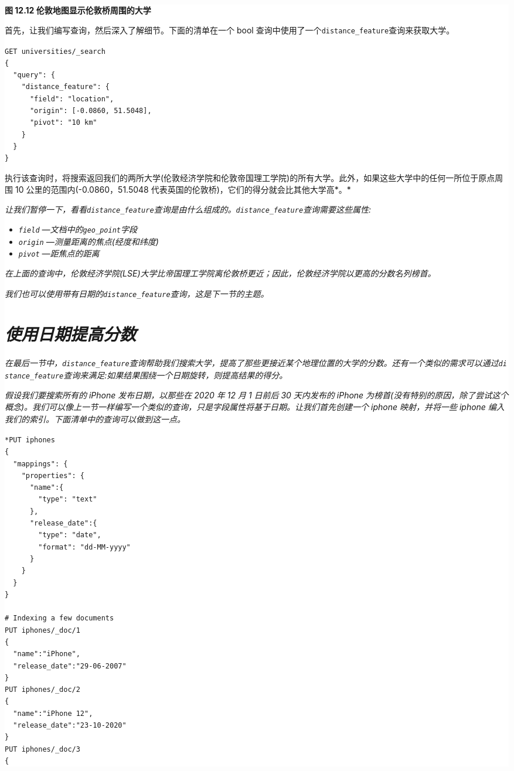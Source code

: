 **图 12.12 伦敦地图显示伦敦桥周围的大学**

首先，让我们编写查询，然后深入了解细节。下面的清单在一个 bool 查询中使用了一个`distance_feature`查询来获取大学。

```
GET universities/_search
{
  "query": {
    "distance_feature": {
      "field": "location",
      "origin": [-0.0860, 51.5048],
      "pivot": "10 km"
    }
  }
}
```

执行该查询时，将搜索返回我们的两所大学(伦敦经济学院和伦敦帝国理工学院)的所有大学。此外，如果这些大学中的任何一所位于原点周围 10 公里的范围内(-0.0860，51.5048 代表英国的伦敦桥)，它们的得分就会比其他大学高*。*

*让我们暂停一下，看看`distance_feature`查询是由什么组成的。`distance_feature`查询需要这些属性:*

*   *`field` —文档中的`geo_point`字段*
*   *`origin` —测量距离的焦点(经度和纬度)*
*   *`pivot` —距焦点的距离*

*在上面的查询中，伦敦经济学院(LSE)大学比帝国理工学院离伦敦桥更近；因此，伦敦经济学院以更高的分数名列榜首。*

*我们也可以使用带有日期的`distance_feature`查询，这是下一节的主题。*

# *使用日期提高分数*

*在最后一节中，`distance_feature`查询帮助我们搜索大学，提高了那些更接近某个地理位置的大学的分数。还有一个类似的需求可以通过`distance_feature`查询来满足:如果结果围绕一个日期旋转，则提高结果的得分。*

*假设我们要搜索所有的 iPhone 发布日期，以那些在 2020 年 12 月 1 日前后 30 天内发布的 iPhone 为榜首(没有特别的原因，除了尝试这个概念)。我们可以像上一节一样编写一个类似的查询，只是字段属性将基于日期。让我们首先创建一个 iphone 映射，并将一些 iphone 编入我们的索引。下面清单中的查询可以做到这一点。*

```
*PUT iphones
{
  "mappings": {
    "properties": {
      "name":{
        "type": "text"
      },
      "release_date":{
        "type": "date",
        "format": "dd-MM-yyyy"
      }
    }
  }
}

# Indexing a few documents
PUT iphones/_doc/1
{ 
  "name":"iPhone",
  "release_date":"29-06-2007"
}
PUT iphones/_doc/2
{
  "name":"iPhone 12",
  "release_date":"23-10-2020"
}
PUT iphones/_doc/3
{
```